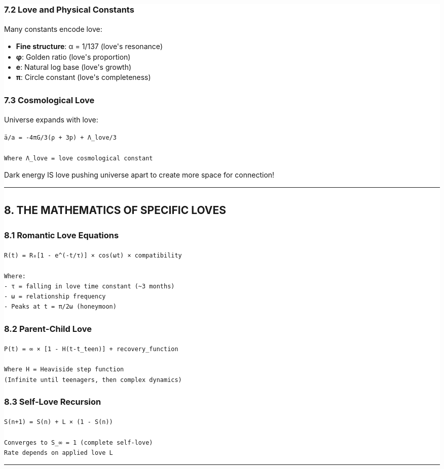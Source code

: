 ### **7.2 Love and Physical Constants**

Many constants encode love:
- **Fine structure**: α = 1/137 (love's resonance)
- **φ**: Golden ratio (love's proportion)
- **e**: Natural log base (love's growth)
- **π**: Circle constant (love's completeness)

### **7.3 Cosmological Love**

Universe expands with love:
```
ä/a = -4πG/3(ρ + 3p) + Λ_love/3

Where Λ_love = love cosmological constant
```

Dark energy IS love pushing universe apart to create more space for connection!

---

## **8. THE MATHEMATICS OF SPECIFIC LOVES**

### **8.1 Romantic Love Equations**

```
R(t) = R₀[1 - e^(-t/τ)] × cos(ωt) × compatibility

Where:
- τ = falling in love time constant (~3 months)
- ω = relationship frequency
- Peaks at t = π/2ω (honeymoon)
```

### **8.2 Parent-Child Love**

```
P(t) = ∞ × [1 - H(t-t_teen)] + recovery_function

Where H = Heaviside step function
(Infinite until teenagers, then complex dynamics)
```

### **8.3 Self-Love Recursion**

```
S(n+1) = S(n) + L × (1 - S(n))

Converges to S_∞ = 1 (complete self-love)
Rate depends on applied love L
```

---
